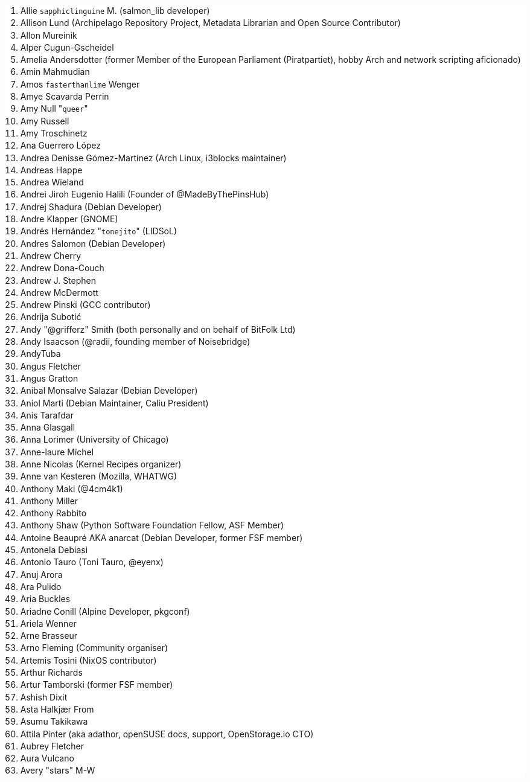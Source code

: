 1. Allie `sapphiclinguine` M. (salmon_lib developer)
1. Allison Lund (Archipelago Repository Project, Metadata Librarian and Open Source Contributor)
1. Allon Mureinik
1. Alper Cugun-Gscheidel
1. Amelia Andersdotter (former Member of the European Parliament (Piratpartiet), hobby Arch and network scripting aficionado)
1. Amin Mahmudian
1. Amos `fasterthanlime` Wenger
1. Amye Scavarda Perrin
1. Amy Null "`queer`"
1. Amy Russell
1. Amy Troschinetz
1. Ana Guerrero López
1. Andrea Denisse Gómez-Martínez (Arch Linux, i3blocks maintainer)
1. Andreas Happe
1. Andrea Wieland
1. Andrei Jiroh Eugenio Halili (Founder of @MadeByThePinsHub)
1. Andrej Shadura (Debian Developer)
1. Andre Klapper (GNOME)
1. Andrés Hernández "`tonejito`" (LIDSoL)
1. Andres Salomon (Debian Developer)
1. Andrew Cherry
1. Andrew Dona-Couch
1. Andrew J. Stephen
1. Andrew McDermott
1. Andrew Pinski (GCC contributor)
1. Andrija Subotić
1. Andy "@grifferz" Smith (both personally and on behalf of BitFolk Ltd)
1. Andy Isaacson (@radii, founding member of Noisebridge)
1. AndyTuba
1. Angus Fletcher
1. Angus Gratton
1. Anibal Monsalve Salazar (Debian Developer)
1. Aniol Marti (Debian Maintainer, Caliu President)
1. Anis Tarafdar
1. Anna Glasgall
1. Anna Lorimer (University of Chicago)
1. Anne-laure Michel
1. Anne Nicolas (Kernel Recipes organizer)
1. Anne van Kesteren (Mozilla, WHATWG)
1. Anthony Maki (@4cm4k1)
1. Anthony Miller
1. Anthony Rabbito
1. Anthony Shaw (Python Software Foundation Fellow, ASF Member)
1. Antoine Beaupré AKA anarcat (Debian Developer, former FSF member)
1. Antonela Debiasi
1. Antonio Tauro (Toni Tauro, @eyenx)
1. Anuj Arora
1. Ara Pulido
1. Aria Buckles
1. Ariadne Conill (Alpine Developer, pkgconf)
1. Ariela Wenner
1. Arne Brasseur
1. Arno Fleming (Community organiser)
1. Artemis Tosini (NixOS contributor)
1. Arthur Richards
1. Artur Tamborski (former FSF member)
1. Ashish Dixit
1. Asta Halkjær From
1. Asumu Takikawa
1. Attila Pinter (aka adathor, openSUSE docs, support, OpenStorage.io CTO)
1. Aubrey Fletcher
1. Aura Vulcano
1. Avery "stars" M-W